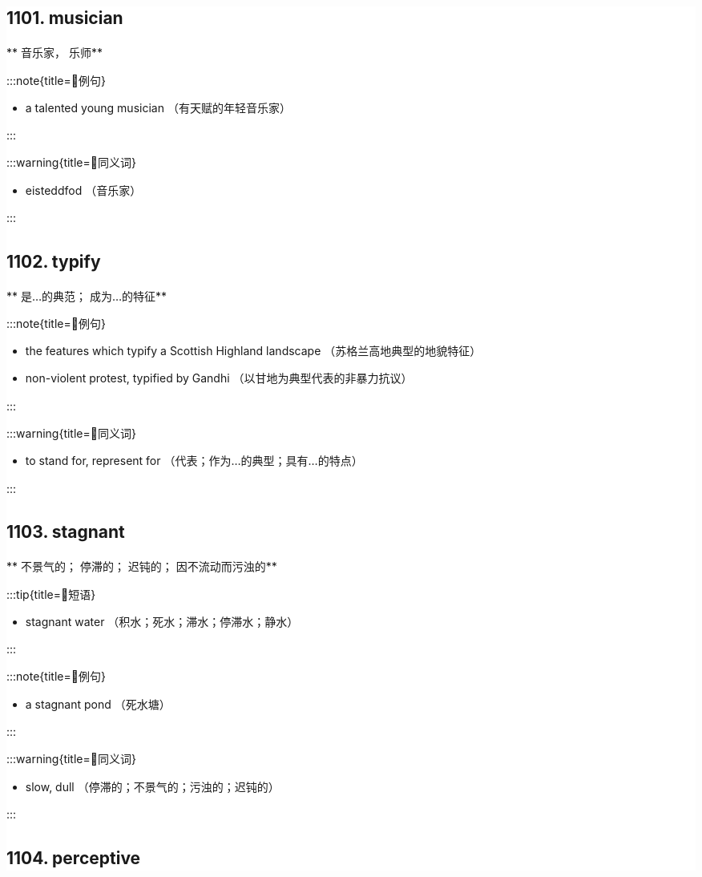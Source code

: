 
## 1101. musician

** 音乐家， 乐师**

:::note{title=🎤例句}

- a talented young musician （有天赋的年轻音乐家）

:::

:::warning{title=🤔同义词}

- eisteddfod （音乐家）

:::


## 1102. typify

** 是…的典范； 成为…的特征**

:::note{title=🎤例句}

- the features which typify a Scottish Highland landscape （苏格兰高地典型的地貌特征）

- non-violent protest, typified by Gandhi （以甘地为典型代表的非暴力抗议）

:::

:::warning{title=🤔同义词}

- to stand for, represent for （代表；作为…的典型；具有…的特点）

:::


## 1103. stagnant

** 不景气的； 停滞的； 迟钝的； 因不流动而污浊的**

:::tip{title=🤩短语}

- stagnant water （积水；死水；滞水；停滞水；静水）

:::

:::note{title=🎤例句}

- a stagnant pond （死水塘）

:::

:::warning{title=🤔同义词}

- slow, dull （停滞的；不景气的；污浊的；迟钝的）

:::


## 1104. perceptive
